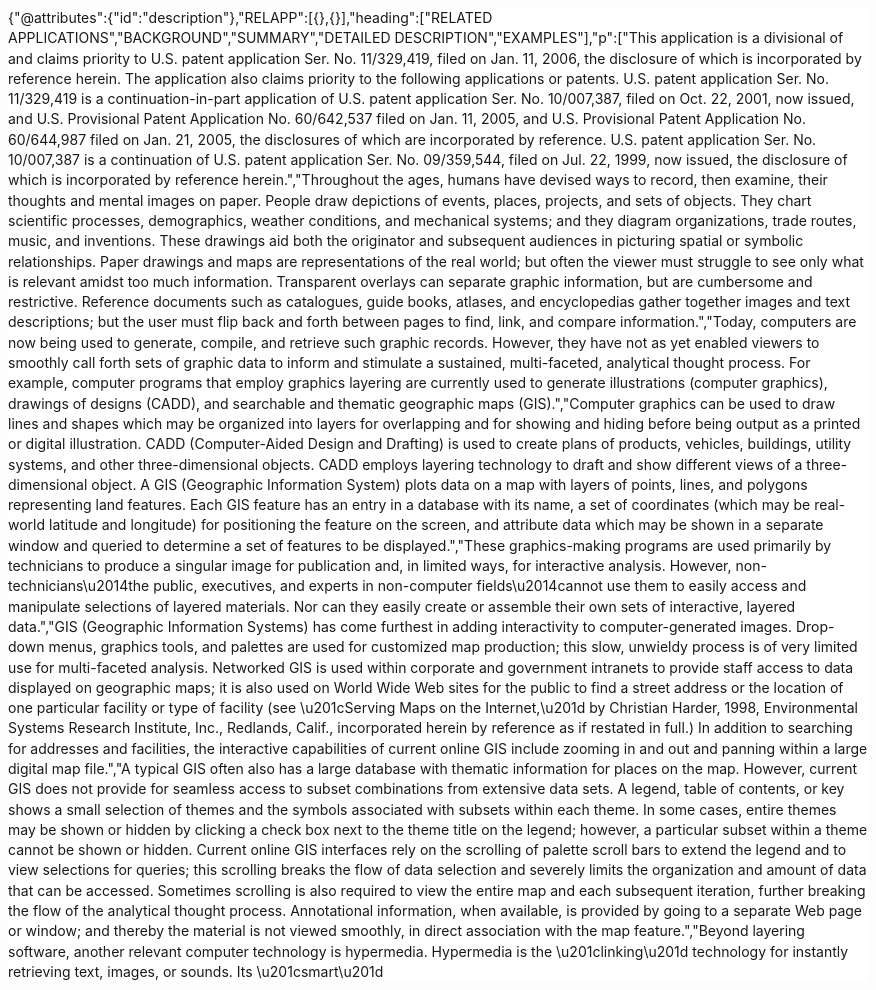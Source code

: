 {"@attributes":{"id":"description"},"RELAPP":[{},{}],"heading":["RELATED APPLICATIONS","BACKGROUND","SUMMARY","DETAILED DESCRIPTION","EXAMPLES"],"p":["This application is a divisional of and claims priority to U.S. patent application Ser. No. 11\/329,419, filed on Jan. 11, 2006, the disclosure of which is incorporated by reference herein. The application also claims priority to the following applications or patents. U.S. patent application Ser. No. 11\/329,419 is a continuation-in-part application of U.S. patent application Ser. No. 10\/007,387, filed on Oct. 22, 2001, now issued, and U.S. Provisional Patent Application No. 60\/642,537 filed on Jan. 11, 2005, and U.S. Provisional Patent Application No. 60\/644,987 filed on Jan. 21, 2005, the disclosures of which are incorporated by reference. U.S. patent application Ser. No. 10\/007,387 is a continuation of U.S. patent application Ser. No. 09\/359,544, filed on Jul. 22, 1999, now issued, the disclosure of which is incorporated by reference herein.","Throughout the ages, humans have devised ways to record, then examine, their thoughts and mental images on paper. People draw depictions of events, places, projects, and sets of objects. They chart scientific processes, demographics, weather conditions, and mechanical systems; and they diagram organizations, trade routes, music, and inventions. These drawings aid both the originator and subsequent audiences in picturing spatial or symbolic relationships. Paper drawings and maps are representations of the real world; but often the viewer must struggle to see only what is relevant amidst too much information. Transparent overlays can separate graphic information, but are cumbersome and restrictive. Reference documents such as catalogues, guide books, atlases, and encyclopedias gather together images and text descriptions; but the user must flip back and forth between pages to find, link, and compare information.","Today, computers are now being used to generate, compile, and retrieve such graphic records. However, they have not as yet enabled viewers to smoothly call forth sets of graphic data to inform and stimulate a sustained, multi-faceted, analytical thought process. For example, computer programs that employ graphics layering are currently used to generate illustrations (computer graphics), drawings of designs (CADD), and searchable and thematic geographic maps (GIS).","Computer graphics can be used to draw lines and shapes which may be organized into layers for overlapping and for showing and hiding before being output as a printed or digital illustration. CADD (Computer-Aided Design and Drafting) is used to create plans of products, vehicles, buildings, utility systems, and other three-dimensional objects. CADD employs layering technology to draft and show different views of a three-dimensional object. A GIS (Geographic Information System) plots data on a map with layers of points, lines, and polygons representing land features. Each GIS feature has an entry in a database with its name, a set of coordinates (which may be real-world latitude and longitude) for positioning the feature on the screen, and attribute data which may be shown in a separate window and queried to determine a set of features to be displayed.","These graphics-making programs are used primarily by technicians to produce a singular image for publication and, in limited ways, for interactive analysis. However, non-technicians\u2014the public, executives, and experts in non-computer fields\u2014cannot use them to easily access and manipulate selections of layered materials. Nor can they easily create or assemble their own sets of interactive, layered data.","GIS (Geographic Information Systems) has come furthest in adding interactivity to computer-generated images. Drop-down menus, graphics tools, and palettes are used for customized map production; this slow, unwieldy process is of very limited use for multi-faceted analysis. Networked GIS is used within corporate and government intranets to provide staff access to data displayed on geographic maps; it is also used on World Wide Web sites for the public to find a street address or the location of one particular facility or type of facility (see \u201cServing Maps on the Internet,\u201d by Christian Harder, 1998, Environmental Systems Research Institute, Inc., Redlands, Calif., incorporated herein by reference as if restated in full.) In addition to searching for addresses and facilities, the interactive capabilities of current online GIS include zooming in and out and panning within a large digital map file.","A typical GIS often also has a large database with thematic information for places on the map. However, current GIS does not provide for seamless access to subset combinations from extensive data sets. A legend, table of contents, or key shows a small selection of themes and the symbols associated with subsets within each theme. In some cases, entire themes may be shown or hidden by clicking a check box next to the theme title on the legend; however, a particular subset within a theme cannot be shown or hidden. Current online GIS interfaces rely on the scrolling of palette scroll bars to extend the legend and to view selections for queries; this scrolling breaks the flow of data selection and severely limits the organization and amount of data that can be accessed. Sometimes scrolling is also required to view the entire map and each subsequent iteration, further breaking the flow of the analytical thought process. Annotational information, when available, is provided by going to a separate Web page or window; and thereby the material is not viewed smoothly, in direct association with the map feature.","Beyond layering software, another relevant computer technology is hypermedia. Hypermedia is the \u201clinking\u201d technology for instantly retrieving text, images, or sounds. Its \u201csmart\u201d
